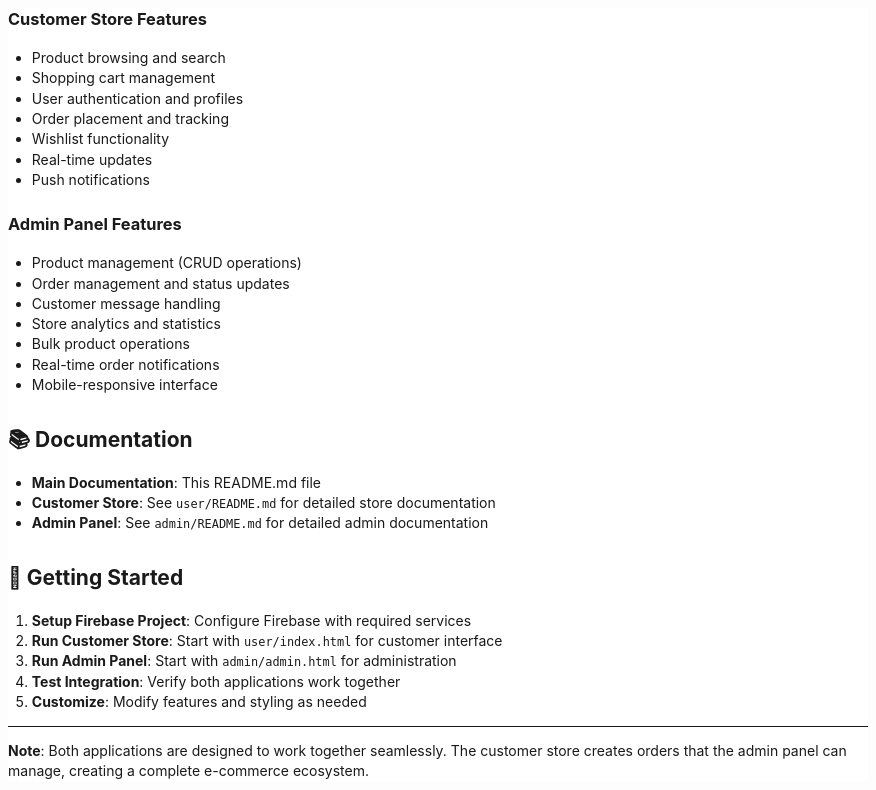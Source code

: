 ### Customer Store Features
- Product browsing and search
- Shopping cart management
- User authentication and profiles
- Order placement and tracking
- Wishlist functionality
- Real-time updates
- Push notifications

### Admin Panel Features
- Product management (CRUD operations)
- Order management and status updates
- Customer message handling
- Store analytics and statistics
- Bulk product operations
- Real-time order notifications
- Mobile-responsive interface

## 📚 Documentation

- **Main Documentation**: This README.md file
- **Customer Store**: See `user/README.md` for detailed store documentation
- **Admin Panel**: See `admin/README.md` for detailed admin documentation

## 🚀 Getting Started

1. **Setup Firebase Project**: Configure Firebase with required services
2. **Run Customer Store**: Start with `user/index.html` for customer interface
3. **Run Admin Panel**: Start with `admin/admin.html` for administration
4. **Test Integration**: Verify both applications work together
5. **Customize**: Modify features and styling as needed

---

**Note**: Both applications are designed to work together seamlessly. The customer store creates orders that the admin panel can manage, creating a complete e-commerce ecosystem.
